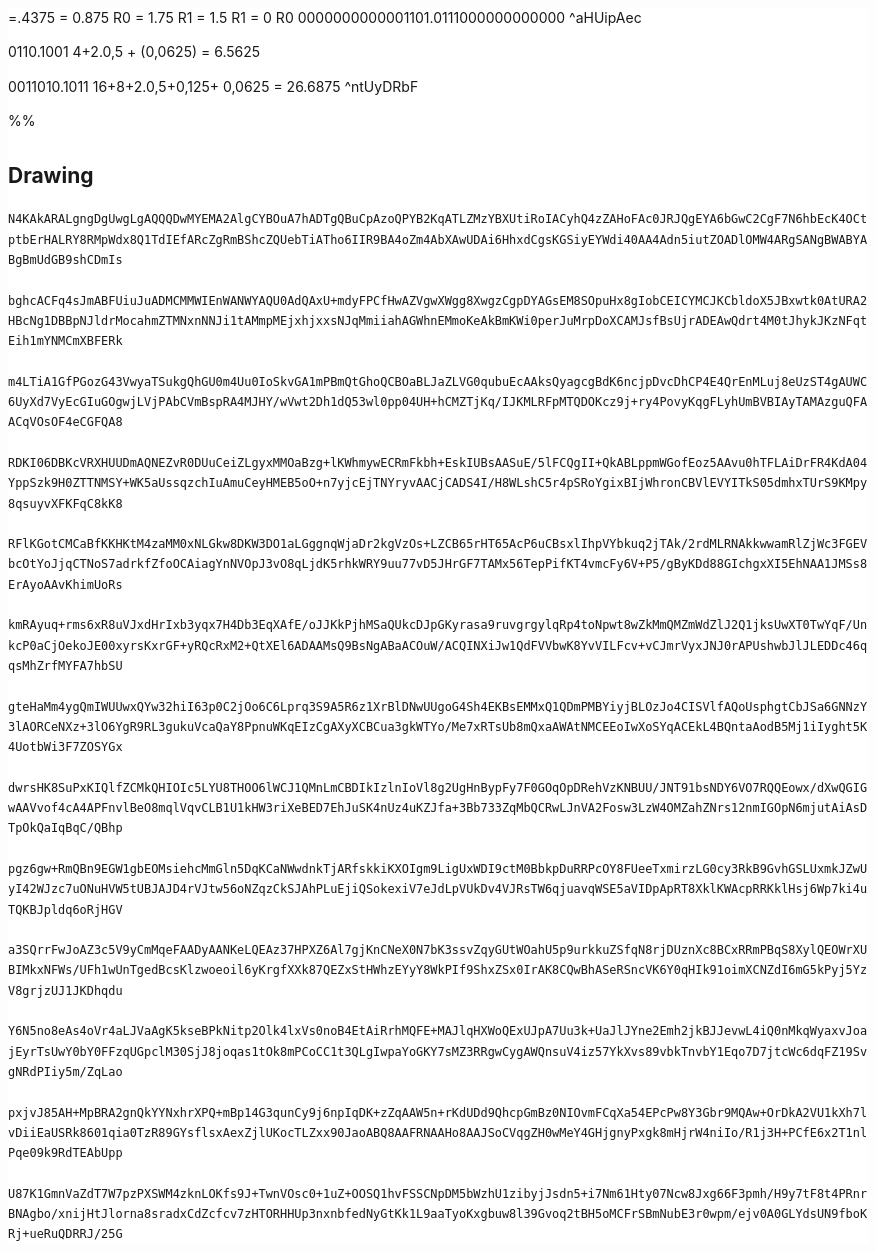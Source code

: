 =.4375 = 0.875 R0 = 1.75 R1 = 1.5 R1 = 0 R0
0000000000001101.0111000000000000 ^aHUipAec

0110.1001
4+2.0,5 + (0,0625) = 6.5625

0011010.1011
16+8+2.0,5+0,125+ 0,0625 = 26.6875 ^ntUyDRbF

%%
## Drawing
```compressed-json
N4KAkARALgngDgUwgLgAQQQDwMYEMA2AlgCYBOuA7hADTgQBuCpAzoQPYB2KqATLZMzYBXUtiRoIACyhQ4zZAHoFAc0JRJQgEYA6bGwC2CgF7N6hbEcK4OCtptbErHALRY8RMpWdx8Q1TdIEfARcZgRmBShcZQUebTiATho6IIR9BA4oZm4AbXAwUDAi6HhxdCgsKGSiyEYWdi40AA4Adn5iutZOADlOMW4ARgSANgBWABYABgBmUdGB9shCDmIs

bghcACFq4sJmABFUiuJuADMCMMWIEnWANWYAQU0AdQAxU+mdyFPCfHwAZVgwXWgg8XwgzCgpDYAGsEM8SOpuHx8gIobCEICYMCJKCbldoX5JBxwtk0AtURA2HBcNg1DBBpNJldrMocahmZTMNxnNNJi1tAMmpMEjxhjxxsNJqMmiiahAGWhnEMmoKeAkBmKWi0perJuMrpDoXCAMJsfBsUjrADEAwQdrt4M0tJhykJKzNFqtEih1mYNMCmXBFERk

m4LTiA1GfPGozG43VwyaTSukgQhGU0m4Uu0IoSkvGA1mPBmQtGhoQCBOaBLJaZLVG0qubuEcAAksQyagcgBdK6ncjpDvcDhCP4E4QrEnMLuj8eUzST4gAUWC6UyXd7VyEcGIuGOgwjLVjPAbCVmBspRA4MJHY/wVwt2Dh1dQ53wl0pp04UH+hCMZTjKq/IJKMLRFpMTQDOKcz9j+ry4PovyKqgFLyhUmBVBIAyTAMAzguQFAACqVOsOF4eCGFQA8

RDKI06DBKcVRXHUUDmAQNEZvR0DUuCeiZLgyxMMOaBzg+lKWhmywECRmFkbh+EskIUBsAASuE/5lFCQgII+QkABLppmWGofEoz5AAvu0hTFLAiDrFR4KdA04YppSzk9H0ZTTNMSY+WK5aUssqzchIuAmuCeyHMEB5oO+n7yjcEjTNYryvAACjCADS4I/H8WLshC5r4pSRoYgixBIjWhronCBVlEVYITkS05dmhxTUrS9KMpy8qsuyvXFKFqC8kK8

RFlKGotCMCaBfKKHKtM4zaMM0xNLGkw8DKW3DO1aLGggnqWjaDr2kgVzOs+LZCB65rHT65AcP6uCBsxlIhpVYbkuq2jTAk/2rdMLRNAkkwwamRlZjWc3FGEVbcOtYoJjqCTNoS7adrkfZfoOCAiagYnNVOpJ3vO8qLjdK5rhkWRY9uu77vD5JHrGF7TAMx56TepPifKT4vmcFy6V+P5/gByKDd88GIchgxXI5EhNAA1JMSs8ErAyoAAvKhimUoRs

kmRAyuq+rms6xR8uVJxdHrIxb3yqx7H4Db3EqXAfE/oJJKkPjhMSaQUkcDJpGKyrasa9ruvgrgylqRp4toNpwt8wZkMmQMZmWdZlJ2Q1jksUwXT0TwYqF/UnkcP0aCjOekoJE00xyrsKxrGF+yRQcRxM2+QtXEl6ADAAMsQ9BsNgABaACOuW/ACQINXiJw1QdFVVbwK8YvVILFcv+vCJmrVyxJNJ0rAPUshwbJlJLEDDc46qqsMhZrfMYFA7hbSU

gteHaMm4ygQmIWUUwxQYw32hiI63p0C2jOo6C6Lprq3S9A5R6z1XrBlDNwUUgoG4Sh4EKBsEMMxQ1QDmPMBYiyjBLOzJo4CISVlfAQoUsphgtCbJSa6GNNzY3lAORCeNXz+3lO6YgR9RL3gukuVcaQaY8PpnuWKqEIzCgAXyXCBCua3gkWTYo/Me7xRTsUb8mQxaAWAtNMCEEoIwXoSYqACEkL4BQntaAodB5Mj1iIyght5K4UotbWi3F7ZOSYGx

dwrsHK8SuPxKIQlfZCMkQHIOIc5LYU8THOO6lWCJ1QMnLmCBDIkIzlnIoVl8g2UgHnBypFy7F0GOqOpDRehVzKNBUU/JNT91bsNDY6VO7RQQEowx/dXwQGIGwAAVvof4cA4APFnvlBeO8mqlVqvCLB1U1kHW3riXeBED7EhJuSK4nUz4uKZJfa+3Bb733ZqMbQCRwLJnVA2Fosw3LzW4OMZahZNrs12nmIGOpN6mjutAiAsDTpOkQaIqBqC/QBhp

pgz6gw+RmQBn9EGW1gbEOMsiehcMmGln5DqKCaNWwdnkTjARfskkiKXOIgm9LigUxWDI9ctM0BbkpDuRRPcOY8FUeeTxmirzLG0cy3RkB9GvhGSLUxmkJZwUyI42WJzc7uONuHVW5tUBJAJD4rVJtw56oNZqzCkSJAhPLuEjiQSokexiV7eJdLpVUkDv4VJRsTW6qjuavqWSE5aVIDpApRT8XklKWAcpRRKklHsj6Wp7ki4uTQKBJpldq6oRjHGV

a3SQrrFwJoAZ3c5V9yCmMqeFAADyAANKeLQEAz37HPXZ6Al7gjKnCNeX0N7bK3ssvZqyGUtWOahU5p9urkkuZSfqN8rjDUznXc8BCxRRmPBqS8XylQEOWrXUBIMkxNFWs/UFh1wUnTgedBcsKlzwoeoil6yKrgfXXk87QEZxStHWhzEYyY8WkPIf9ShxZSx0IrAK8CQwBhASeRSncVK6Y0qHIk91oimXCNZdI6mG5kPyj5YzV8grjzUJ1JKDhqdu

Y6N5no8eAs4oVr4aLJVaAgK5kseBPkNitp2Olk4lxVs0noB4EtAiRrhMQFE+MAJlqHXWoQExUJpA7Uu3k+UaJlJYne2Emh2jkBJJevwL4iQ0nMkqWyaxvJoajEyrTsUwY0bY0FFzqUGpclM30SjJ8joqas1tOk8mPCoCC1t3QLgIwpaYoGKY7sMZ3RRgwCygAWQnsuV4iz57YkXvs89vbkTnvbY1Eqo7D7jtcWc6dqFZ19SvgNRdPIiy5m/ZqLao

pxjvJ85AH+MpBRA2gnQkYYNxhrXPQ+mBp14G3qunCy9j6npIqDK+zZqAAW5n+rKdUDd9QhcpGmBz0NIOvmFCqXa54EPcPw8Y3Gbr9MQAw+OrDkA2VU1kXh7lvDiiEaUSRk8601qia0TzR89GYsflsxAexZjlUKocTLZxx90JaoABQ8AAFRNAAHo8AAJSoCVqgZH0wMeY4GHjgnyPxgk8mHjrW4niIo/R1j3H+PCfE6x2T1nlPqe09k9RdTEAbUpp

U87K1GmnVaZdT7W7pzPXSWM4zknLOKfs9J+TwnVOsc0+1uZ+OOSQ1hvFSSCNpDM5bWzhU1zibyjJsdn5+i7Nm61Hty07Ncw8Jxg66F3pmh/H9y7tF8t4PRnrBNAgbo/xnijHtJlorna8sradxCdZcfcv7zHTORHHUp3nxnbfedNyGtKk1L9aaTyoKxgbuw8l39Gvoq2tBH5oMCFrSBmNubE3r0wpm/ejv0A0GLYdsUN9fboKRj+ueRuQDRRJ/25G

```